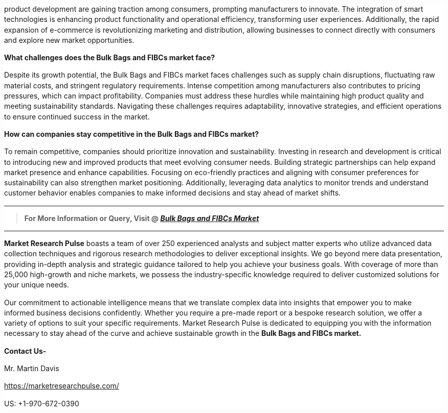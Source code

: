product development are gaining traction among consumers, prompting manufacturers to innovate. The integration of smart technologies is enhancing product functionality and operational efficiency, transforming user experiences. Additionally, the rapid expansion of e-commerce is revolutionizing marketing and distribution, allowing businesses to connect directly with consumers and explore new market opportunities.</p><p><strong>What challenges does the Bulk Bags and FIBCs market face?</strong></p><p>Despite its growth potential, the Bulk Bags and FIBCs market faces challenges such as supply chain disruptions, fluctuating raw material costs, and stringent regulatory requirements. Intense competition among manufacturers also contributes to pricing pressures, which can impact profitability. Companies must address these hurdles while maintaining high product quality and meeting sustainability standards. Navigating these challenges requires adaptability, innovative strategies, and efficient operations to ensure continued success in the market.</p><p><strong>How can companies stay competitive in the Bulk Bags and FIBCs market?</strong></p><p>To remain competitive, companies should prioritize innovation and sustainability. Investing in research and development is critical to introducing new and improved products that meet evolving consumer needs. Building strategic partnerships can help expand market presence and enhance capabilities. Focusing on eco-friendly practices and aligning with consumer preferences for sustainability can also strengthen market positioning. Additionally, leveraging data analytics to monitor trends and understand customer behavior enables companies to make informed decisions and stay ahead of market shifts.</p><hr /><blockquote><p><strong>For More Information or Query, Visit @&nbsp;<em><a href="https://marketresearchpulse.com/report/96548/bulk-bags-and-fibcs-market?utm_source=Linkedin&utm_medium=0112">Bulk Bags and FIBCs Market</a></em></strong></p></blockquote><hr /><p><strong>Market Research Pulse</strong> boasts a team of over 250 experienced analysts and subject matter experts who utilize advanced data collection techniques and rigorous research methodologies to deliver exceptional insights. We go beyond mere data presentation, providing in-depth analysis and strategic guidance tailored to help you achieve your business goals. With coverage of more than 25,000 high-growth and niche markets, we possess the industry-specific knowledge required to deliver customized solutions for your unique needs.</p><p>Our commitment to actionable intelligence means that we translate complex data into insights that empower you to make informed business decisions confidently. Whether you require a pre-made report or a bespoke research solution, we offer a variety of options to suit your specific requirements. Market Research Pulse is dedicated to equipping you with the information necessary to stay ahead of the curve and achieve sustainable growth in the <strong>Bulk Bags and FIBCs market.</strong></p><p><strong>Contact Us-</strong></p><p>Mr. Martin Davis</p><p>https://marketresearchpulse.com/</p><p>US: +1-970-672-0390</p>
